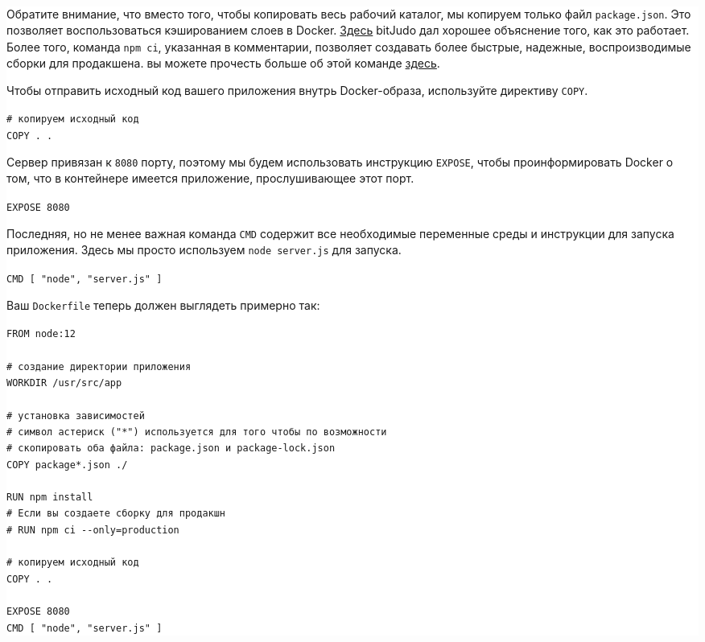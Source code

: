 Обратите внимание, что вместо того, чтобы копировать весь рабочий каталог,
мы копируем только файл `package.json`. Это позволяет воспользоваться
кэшированием слоев в Docker. [Здесь](http://bitjudo.com/blog/2014/03/13/building-efficient-dockerfiles-node-dot-js/)
bitJudo дал хорошее объяснение того, как это работает. Более того,
команда `npm ci`, указанная в комментарии, позволяет создавать
более быстрые, надежные, воспроизводимые сборки для продакшена.
вы можете прочесть больше об этой команде [здесь](https://blog.npmjs.org/post/171556855892/introducing-npm-ci-for-faster-more-reliable).

Чтобы отправить исходный код вашего приложения внутрь Docker-образа,
используйте директиву `COPY`.

```docker
# копируем исходный код
COPY . .
```

Сервер привязан к `8080` порту, поэтому мы будем использовать
инструкцию `EXPOSE`, чтобы проинформировать Docker о том, что в контейнере
имеется приложение, прослушивающее этот порт.

```docker
EXPOSE 8080
```

Последняя, но не менее важная команда `CMD` содержит все необходимые
переменные среды и инструкции для запуска приложения.
Здесь мы просто используем `node server.js` для запуска.

```docker
CMD [ "node", "server.js" ]
```

Ваш `Dockerfile` теперь должен выглядеть примерно так:

```docker
FROM node:12

# создание директории приложения
WORKDIR /usr/src/app

# установка зависимостей
# символ астериск ("*") используется для того чтобы по возможности
# скопировать оба файла: package.json и package-lock.json
COPY package*.json ./

RUN npm install
# Если вы создаете сборку для продакшн
# RUN npm ci --only=production

# копируем исходный код
COPY . .

EXPOSE 8080
CMD [ "node", "server.js" ]
```

